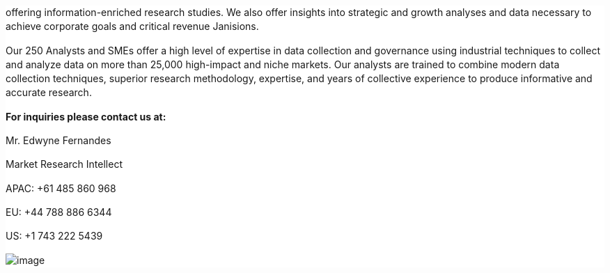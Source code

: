 offering information-enriched research studies.&nbsp;</span>We also offer insights into strategic and growth analyses and data necessary to achieve corporate goals and critical revenue Janisions.</p><p><span class="">Our 250 Analysts and SMEs offer a high level of expertise in data collection and governance using industrial techniques to collect and analyze data on more than 25,000 high-impact and niche markets. Our analysts are trained to combine modern data collection techniques, superior research methodology, expertise, and years of collective experience to produce informative and accurate research.</span></p><p><strong>For inquiries please contact us at:</strong></p><p>Mr. Edwyne Fernandes</p><p>Market Research Intellect</p><p>APAC: +61 485 860 968</p><p>EU: +44 788 886 6344</p><p>US: +1 743 222 5439</p>
![image](https://github.com/user-attachments/assets/7ec4369c-57bc-4958-befe-b502255b6ba9)
